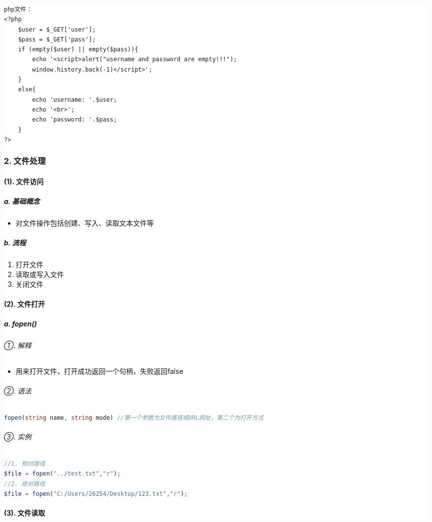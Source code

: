 ```php+html
php文件：
<?php
    $user = $_GET['user'];
    $pass = $_GET['pass'];
    if (empty($user) || empty($pass)){
        echo '<script>alert("username and password are empty!!!");
        window.history.back(-1)</script>';
    }
    else{
        echo 'username: '.$user;
        echo '<br>';
        echo 'password: '.$pass;
    }
?>
```

### 2. 文件处理

####   (1). 文件访问

##### 	a. 基础概念

* 对文件操作包括创建、写入、读取文本文件等

##### 	b. 流程

1. 打开文件
2. 读取或写入文件
3. 关闭文件

####   (2). 文件打开

##### 	a. fopen()

###### 	  ①. 解释

* 用来打开文件，打开成功返回一个句柄，失败返回false

###### 	  ②. 语法

```php
fopen(string name, string mode) //第一个参数为文件路径或URL网址，第二个为打开方式
```

###### 	  ③. 实例

```php
//1. 相对路径
$file = fopen("../test.txt","r");
//2. 绝对路径
$file = fopen("C:/Users/26254/Desktop/123.txt","r");
```

####   (3). 文件读取
